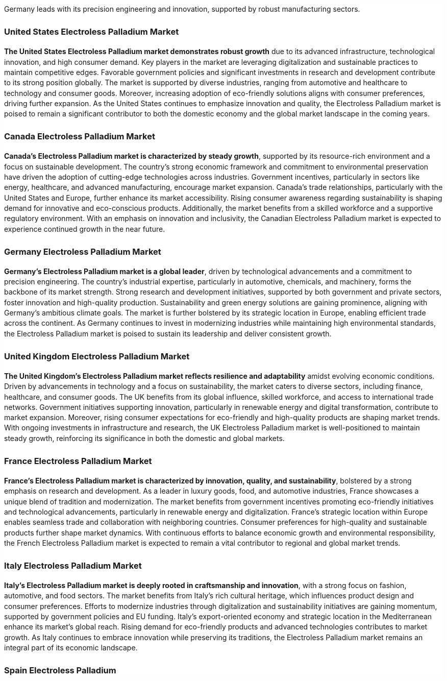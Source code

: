 Germany leads with its precision engineering and innovation, supported by robust manufacturing sectors.</span></em></p></blockquote><h3><strong>United States Electroless Palladium Market</strong></h3><p><strong>The United States Electroless Palladium market demonstrates robust growth</strong> due to its advanced infrastructure, technological innovation, and high consumer demand. Key players in the market are leveraging digitalization and sustainable practices to maintain competitive edges. Favorable government policies and significant investments in research and development contribute to its strong position globally. The market is supported by diverse industries, ranging from automotive and healthcare to technology and consumer goods. Moreover, increasing adoption of eco-friendly solutions aligns with consumer preferences, driving further expansion. As the United States continues to emphasize innovation and quality, the Electroless Palladium market is poised to remain a significant contributor to both the domestic economy and the global market landscape in the coming years.</p><h3><strong>Canada Electroless Palladium Market</strong></h3><p><strong>Canada&rsquo;s Electroless Palladium market is characterized by steady growth</strong>, supported by its resource-rich environment and a focus on sustainable development. The country&rsquo;s strong economic framework and commitment to environmental preservation have driven the adoption of cutting-edge technologies across industries. Government incentives, particularly in sectors like energy, healthcare, and advanced manufacturing, encourage market expansion. Canada&rsquo;s trade relationships, particularly with the United States and Europe, further enhance its market accessibility. Rising consumer awareness regarding sustainability is shaping demand for innovative and eco-conscious products. Additionally, the market benefits from a skilled workforce and a supportive regulatory environment. With an emphasis on innovation and inclusivity, the Canadian Electroless Palladium market is expected to experience continued growth in the near future.</p><h3><strong>Germany Electroless Palladium Market</strong></h3><p><strong>Germany&rsquo;s Electroless Palladium market is a global leader</strong>, driven by technological advancements and a commitment to precision engineering. The country&rsquo;s industrial expertise, particularly in automotive, chemicals, and machinery, forms the backbone of its market strength. Strong research and development initiatives, supported by both government and private sectors, foster innovation and high-quality production. Sustainability and green energy solutions are gaining prominence, aligning with Germany&rsquo;s ambitious climate goals. The market is further bolstered by its strategic location in Europe, enabling efficient trade across the continent. As Germany continues to invest in modernizing industries while maintaining high environmental standards, the Electroless Palladium market is poised to sustain its leadership and deliver consistent growth.</p><h3><strong>United Kingdom Electroless Palladium Market</strong></h3><p><strong>The United Kingdom&rsquo;s Electroless Palladium market reflects resilience and adaptability</strong> amidst evolving economic conditions. Driven by advancements in technology and a focus on sustainability, the market caters to diverse sectors, including finance, healthcare, and consumer goods. The UK benefits from its global influence, skilled workforce, and access to international trade networks. Government initiatives supporting innovation, particularly in renewable energy and digital transformation, contribute to market expansion. Moreover, rising consumer expectations for eco-friendly and high-quality products are shaping market trends. With ongoing investments in infrastructure and research, the UK Electroless Palladium market is well-positioned to maintain steady growth, reinforcing its significance in both the domestic and global markets.</p><h3><strong>France Electroless Palladium Market</strong></h3><p><strong>France&rsquo;s Electroless Palladium market is characterized by innovation, quality, and sustainability</strong>, bolstered by a strong emphasis on research and development. As a leader in luxury goods, food, and automotive industries, France showcases a unique blend of tradition and modernization. The market benefits from government incentives promoting eco-friendly initiatives and technological advancements, particularly in renewable energy and digitalization. France&rsquo;s strategic location within Europe enables seamless trade and collaboration with neighboring countries. Consumer preferences for high-quality and sustainable products further shape market dynamics. With continuous efforts to balance economic growth and environmental responsibility, the French Electroless Palladium market is expected to remain a vital contributor to regional and global market trends.</p><h3><strong>Italy Electroless Palladium Market</strong></h3><p><strong>Italy&rsquo;s Electroless Palladium market is deeply rooted in craftsmanship and innovation</strong>, with a strong focus on fashion, automotive, and food sectors. The market benefits from Italy&rsquo;s rich cultural heritage, which influences product design and consumer preferences. Efforts to modernize industries through digitalization and sustainability initiatives are gaining momentum, supported by government policies and EU funding. Italy&rsquo;s export-oriented economy and strategic location in the Mediterranean enhance its market&rsquo;s global reach. Rising demand for eco-friendly products and advanced technologies contributes to market growth. As Italy continues to embrace innovation while preserving its traditions, the Electroless Palladium market remains an integral part of its economic landscape.</p><h3><strong>Spain Electroless Palladium